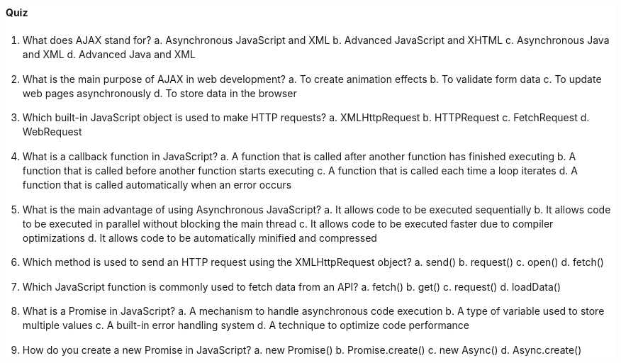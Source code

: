 #### Quiz

1. What does AJAX stand for?
   a. Asynchronous JavaScript and XML
   b. Advanced JavaScript and XHTML
   c. Asynchronous Java and XML
   d. Advanced Java and XML

2. What is the main purpose of AJAX in web development?
   a. To create animation effects
   b. To validate form data
   c. To update web pages asynchronously
   d. To store data in the browser

3. Which built-in JavaScript object is used to make HTTP requests?
   a. XMLHttpRequest
   b. HTTPRequest
   c. FetchRequest
   d. WebRequest

4. What is a callback function in JavaScript?
   a. A function that is called after another function has finished executing
   b. A function that is called before another function starts executing
   c. A function that is called each time a loop iterates
   d. A function that is called automatically when an error occurs

5. What is the main advantage of using Asynchronous JavaScript?
   a. It allows code to be executed sequentially
   b. It allows code to be executed in parallel without blocking the main thread
   c. It allows code to be executed faster due to compiler optimizations
   d. It allows code to be automatically minified and compressed

6. Which method is used to send an HTTP request using the XMLHttpRequest object?
   a. send()
   b. request()
   c. open()
   d. fetch()

7. Which JavaScript function is commonly used to fetch data from an API?
   a. fetch()
   b. get()
   c. request()
   d. loadData()

8. What is a Promise in JavaScript?
   a. A mechanism to handle asynchronous code execution
   b. A type of variable used to store multiple values
   c. A built-in error handling system
   d. A technique to optimize code performance

9. How do you create a new Promise in JavaScript?
   a. new Promise()
   b. Promise.create()
   c. new Async()
   d. Async.create()

